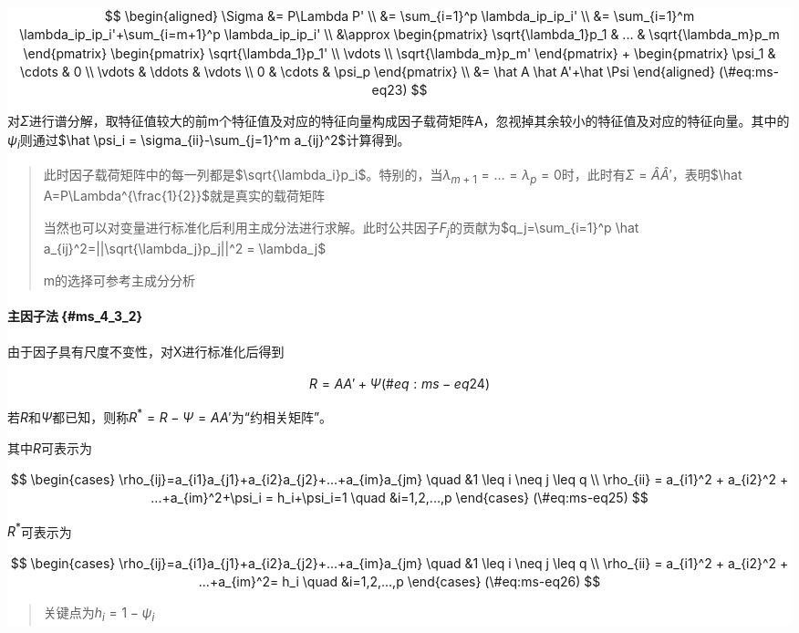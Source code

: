 $$
\begin{aligned}
\Sigma &= P\Lambda P' \\
&= \sum_{i=1}^p \lambda_ip_ip_i' \\
&= \sum_{i=1}^m \lambda_ip_ip_i'+\sum_{i=m+1}^p \lambda_ip_ip_i' \\
&\approx 
\begin{pmatrix} \sqrt{\lambda_1}p_1 & ... & \sqrt{\lambda_m}p_m \end{pmatrix} 
\begin{pmatrix} \sqrt{\lambda_1}p_1' \\ \vdots \\ \sqrt{\lambda_m}p_m' \end{pmatrix} +
\begin{pmatrix} \psi_1 & \cdots & 0 \\
\vdots & \ddots & \vdots \\
0 & \cdots & \psi_p \end{pmatrix} \\
&= \hat A \hat A'+\hat \Psi
\end{aligned} (\#eq:ms-eq23)
$$

对$\Sigma$进行谱分解，取特征值较大的前m个特征值及对应的特征向量构成因子载荷矩阵A，忽视掉其余较小的特征值及对应的特征向量。其中的$\psi_i$则通过$\hat \psi_i = \sigma_{ii}-\sum_{j=1}^m a_{ij}^2$计算得到。

> 此时因子载荷矩阵中的每一列都是$\sqrt{\lambda_i}p_i$。特别的，当$\lambda_{m+1}=...=\lambda_p=0$时，此时有$\Sigma=\hat A \hat A'$，表明$\hat A=P\Lambda^{\frac{1}{2}}$就是真实的载荷矩阵
> 
> 当然也可以对变量进行标准化后利用主成分法进行求解。此时公共因子$F_j$的贡献为$q_j=\sum_{i=1}^p \hat a_{ij}^2=||\sqrt{\lambda_j}p_j||^2 = \lambda_j$
>
> m的选择可参考主成分分析

#### 主因子法 {#ms_4_3_2}

由于因子具有尺度不变性，对X进行标准化后得到

$$
R=AA'+\Psi (\#eq:ms-eq24)
$$

若$R$和$\Psi$都已知，则称$R^*=R-\Psi=AA'$为“约相关矩阵”。

其中$R$可表示为

$$
\begin{cases}
\rho_{ij}=a_{i1}a_{j1}+a_{i2}a_{j2}+...+a_{im}a_{jm} \quad &1 \leq i \neq j \leq q \\
\rho_{ii} = a_{i1}^2 + a_{i2}^2 + ...+a_{im}^2+\psi_i = h_i+\psi_i=1 \quad &i=1,2,...,p
\end{cases} (\#eq:ms-eq25)
$$

$R^*$可表示为

$$
\begin{cases}
\rho_{ij}=a_{i1}a_{j1}+a_{i2}a_{j2}+...+a_{im}a_{jm} \quad &1 \leq i \neq j \leq q \\
\rho_{ii} = a_{i1}^2 + a_{i2}^2 + ...+a_{im}^2= h_i \quad &i=1,2,...,p
\end{cases} (\#eq:ms-eq26)
$$

> 关键点为$h_i=1-\psi_i$
